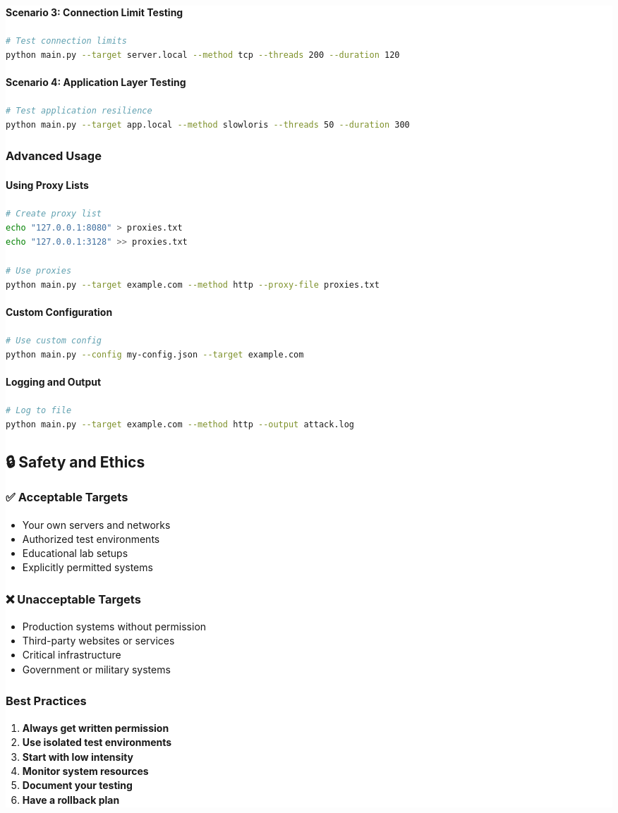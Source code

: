 #### Scenario 3: Connection Limit Testing
```bash
# Test connection limits
python main.py --target server.local --method tcp --threads 200 --duration 120
```

#### Scenario 4: Application Layer Testing
```bash
# Test application resilience
python main.py --target app.local --method slowloris --threads 50 --duration 300
```

### Advanced Usage

#### Using Proxy Lists
```bash
# Create proxy list
echo "127.0.0.1:8080" > proxies.txt
echo "127.0.0.1:3128" >> proxies.txt

# Use proxies
python main.py --target example.com --method http --proxy-file proxies.txt
```

#### Custom Configuration
```bash
# Use custom config
python main.py --config my-config.json --target example.com
```

#### Logging and Output
```bash
# Log to file
python main.py --target example.com --method http --output attack.log
```

## 🔒 Safety and Ethics

### ✅ Acceptable Targets
- Your own servers and networks
- Authorized test environments
- Educational lab setups
- Explicitly permitted systems

### ❌ Unacceptable Targets
- Production systems without permission
- Third-party websites or services
- Critical infrastructure
- Government or military systems

### Best Practices
1. **Always get written permission**
2. **Use isolated test environments**
3. **Start with low intensity**
4. **Monitor system resources**
5. **Document your testing**
6. **Have a rollback plan**
